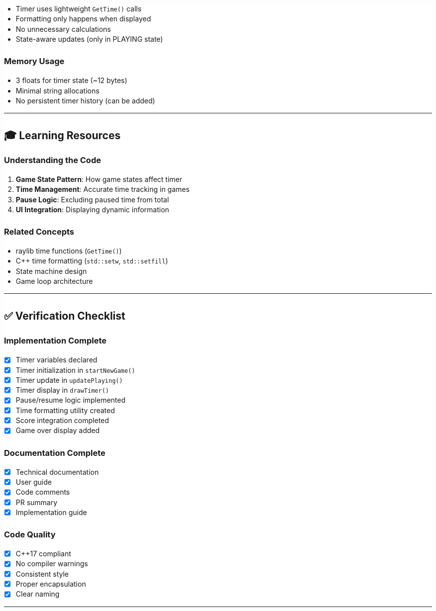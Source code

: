 - Timer uses lightweight `GetTime()` calls
- Formatting only happens when displayed
- No unnecessary calculations
- State-aware updates (only in PLAYING state)

### Memory Usage

- 3 floats for timer state (~12 bytes)
- Minimal string allocations
- No persistent timer history (can be added)

---

## 🎓 Learning Resources

### Understanding the Code

1. **Game State Pattern**: How game states affect timer
2. **Time Management**: Accurate time tracking in games
3. **Pause Logic**: Excluding paused time from total
4. **UI Integration**: Displaying dynamic information

### Related Concepts

- raylib time functions (`GetTime()`)
- C++ time formatting (`std::setw`, `std::setfill`)
- State machine design
- Game loop architecture

---

## ✅ Verification Checklist

### Implementation Complete
- [x] Timer variables declared
- [x] Timer initialization in `startNewGame()`
- [x] Timer update in `updatePlaying()`
- [x] Timer display in `drawTimer()`
- [x] Pause/resume logic implemented
- [x] Time formatting utility created
- [x] Score integration completed
- [x] Game over display added

### Documentation Complete
- [x] Technical documentation
- [x] User guide
- [x] Code comments
- [x] PR summary
- [x] Implementation guide

### Code Quality
- [x] C++17 compliant
- [x] No compiler warnings
- [x] Consistent style
- [x] Proper encapsulation
- [x] Clear naming

---
